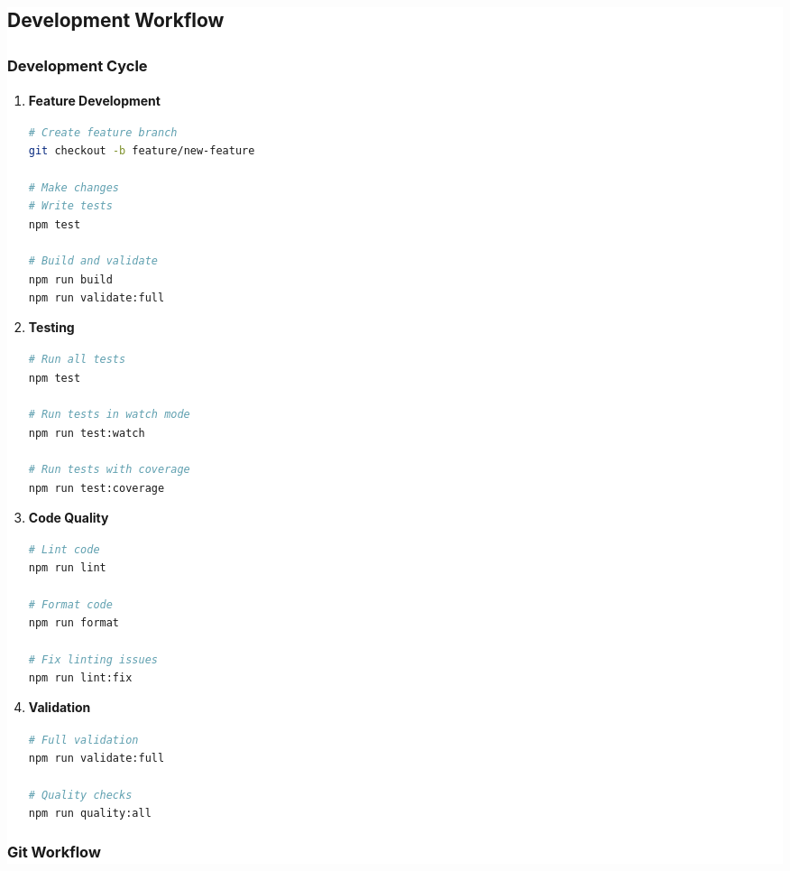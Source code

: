 ## Development Workflow

### Development Cycle

1. **Feature Development**
   ```bash
   # Create feature branch
   git checkout -b feature/new-feature
   
   # Make changes
   # Write tests
   npm test
   
   # Build and validate
   npm run build
   npm run validate:full
   ```

2. **Testing**
   ```bash
   # Run all tests
   npm test
   
   # Run tests in watch mode
   npm run test:watch
   
   # Run tests with coverage
   npm run test:coverage
   ```

3. **Code Quality**
   ```bash
   # Lint code
   npm run lint
   
   # Format code
   npm run format
   
   # Fix linting issues
   npm run lint:fix
   ```

4. **Validation**
   ```bash
   # Full validation
   npm run validate:full
   
   # Quality checks
   npm run quality:all
   ```

### Git Workflow
